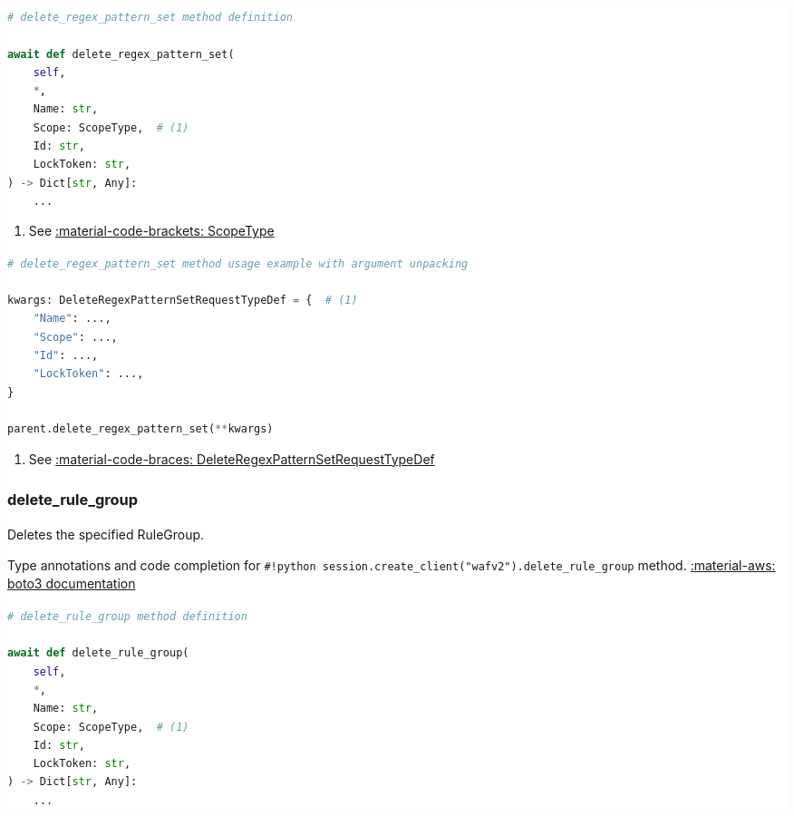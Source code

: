 ```python
# delete_regex_pattern_set method definition

await def delete_regex_pattern_set(
    self,
    *,
    Name: str,
    Scope: ScopeType,  # (1)
    Id: str,
    LockToken: str,
) -> Dict[str, Any]:
    ...
```

1. See [:material-code-brackets: ScopeType](./literals.md#scopetype)


```python
# delete_regex_pattern_set method usage example with argument unpacking

kwargs: DeleteRegexPatternSetRequestTypeDef = {  # (1)
    "Name": ...,
    "Scope": ...,
    "Id": ...,
    "LockToken": ...,
}

parent.delete_regex_pattern_set(**kwargs)
```

1. See [:material-code-braces: DeleteRegexPatternSetRequestTypeDef](./type_defs.md#deleteregexpatternsetrequesttypedef)

### delete\_rule\_group

Deletes the specified <a>RuleGroup</a>.

Type annotations and code completion for `#!python session.create_client("wafv2").delete_rule_group` method.
[:material-aws: boto3 documentation](https://boto3.amazonaws.com/v1/documentation/api/latest/reference/services/wafv2/client/delete_rule_group.html)

```python
# delete_rule_group method definition

await def delete_rule_group(
    self,
    *,
    Name: str,
    Scope: ScopeType,  # (1)
    Id: str,
    LockToken: str,
) -> Dict[str, Any]:
    ...
```
